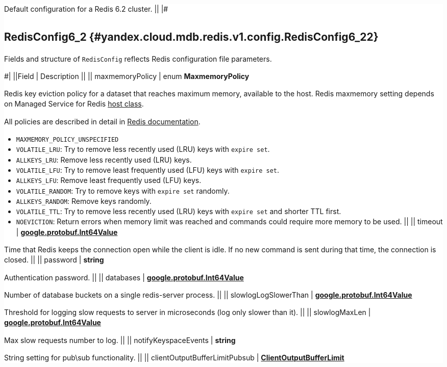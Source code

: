 Default configuration for a Redis 6.2 cluster. ||
|#

## RedisConfig6_2 {#yandex.cloud.mdb.redis.v1.config.RedisConfig6_22}

Fields and structure of `RedisConfig` reflects Redis configuration file
parameters.

#|
||Field | Description ||
|| maxmemoryPolicy | enum **MaxmemoryPolicy**

Redis key eviction policy for a dataset that reaches maximum memory,
available to the host. Redis maxmemory setting depends on Managed
Service for Redis [host class](/docs/managed-redis/concepts/instance-types).

All policies are described in detail in [Redis documentation](https://redis.io/topics/lru-cache).

- `MAXMEMORY_POLICY_UNSPECIFIED`
- `VOLATILE_LRU`: Try to remove less recently used (LRU) keys with `expire set`.
- `ALLKEYS_LRU`: Remove less recently used (LRU) keys.
- `VOLATILE_LFU`: Try to remove least frequently used (LFU) keys with `expire set`.
- `ALLKEYS_LFU`: Remove least frequently used (LFU) keys.
- `VOLATILE_RANDOM`: Try to remove keys with `expire set` randomly.
- `ALLKEYS_RANDOM`: Remove keys randomly.
- `VOLATILE_TTL`: Try to remove less recently used (LRU) keys with `expire set`
and shorter TTL first.
- `NOEVICTION`: Return errors when memory limit was reached and commands could require
more memory to be used. ||
|| timeout | **[google.protobuf.Int64Value](https://developers.google.com/protocol-buffers/docs/reference/csharp/class/google/protobuf/well-known-types/int64-value)**

Time that Redis keeps the connection open while the client is idle.
If no new command is sent during that time, the connection is closed. ||
|| password | **string**

Authentication password. ||
|| databases | **[google.protobuf.Int64Value](https://developers.google.com/protocol-buffers/docs/reference/csharp/class/google/protobuf/well-known-types/int64-value)**

Number of database buckets on a single redis-server process. ||
|| slowlogLogSlowerThan | **[google.protobuf.Int64Value](https://developers.google.com/protocol-buffers/docs/reference/csharp/class/google/protobuf/well-known-types/int64-value)**

Threshold for logging slow requests to server in microseconds (log only slower than it). ||
|| slowlogMaxLen | **[google.protobuf.Int64Value](https://developers.google.com/protocol-buffers/docs/reference/csharp/class/google/protobuf/well-known-types/int64-value)**

Max slow requests number to log. ||
|| notifyKeyspaceEvents | **string**

String setting for pub\sub functionality. ||
|| clientOutputBufferLimitPubsub | **[ClientOutputBufferLimit](#yandex.cloud.mdb.redis.v1.config.RedisConfig6_2.ClientOutputBufferLimit2)**

